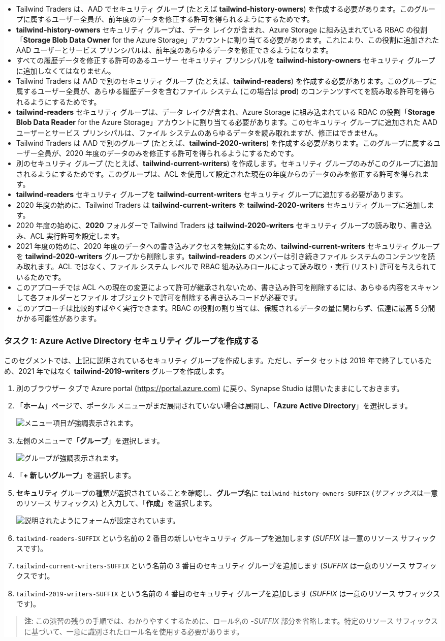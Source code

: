 - Tailwind Traders は、AAD でセキュリティ グループ (たとえば **tailwind-history-owners**) を作成する必要があります。このグループに属するユーザー全員が、前年度のデータを修正する許可を得られるようにするためです。
- **tailwind-history-owners** セキュリティ グループは、データ レイクが含まれ、Azure Storage に組み込まれている RBAC の役割「**Storage Blob Data Owner** for the Azure Storage」アカウントに割り当てる必要があります。これにより、この役割に追加された AAD ユーザーとサービス プリンシパルは、前年度のあらゆるデータを修正できるようになります。
- すべての履歴データを修正する許可のあるユーザー セキュリティ プリンシパルを **tailwind-history-owners** セキュリティ グループに追加しなくてはなりません。
- Tailwind Traders は AAD で別のセキュリティ グループ (たとえば、**tailwind-readers**) を作成する必要があります。このグループに属するユーザー全員が、あらゆる履歴データを含むファイル システム (この場合は **prod**) のコンテンツすべてを読み取る許可を得られるようにするためです。
- **tailwind-readers** セキュリティ グループは、データ レイクが含まれ、Azure Storage に組み込まれている RBAC の役割「**Storage Blob Data Reader** for the Azure Storage」アカウントに割り当てる必要があります。このセキュリティ グループに追加された AAD ユーザーとサービス プリンシパルは、ファイル システムのあらゆるデータを読み取れますが、修正はできません。
- Tailwind Traders は AAD で別のグループ (たとえば、**tailwind-2020-writers**) を作成する必要があります。このグループに属するユーザー全員が、2020 年度のデータのみを修正する許可を得られるようにするためです。
- 別のセキュリティ グループ (たとえば、**tailwind-current-writers**) を作成します。セキュリティ グループのみがこのグループに追加されるようにするためです。このグループは、ACL を使用して設定された現在の年度からのデータのみを修正する許可を得られます。
- **tailwind-readers** セキュリティ グループを **tailwind-current-writers** セキュリティ グループに追加する必要があります。
- 2020 年度の始めに、Tailwind Traders は **tailwind-current-writers** を **tailwind-2020-writers** セキュリティ グループに追加します。
- 2020 年度の始めに、**2020** フォルダーで Tailwind Traders は **tailwind-2020-writers** セキュリティ グループの読み取り、書き込み、ACL 実行許可を設定します。
- 2021 年度の始めに、2020 年度のデータへの書き込みアクセスを無効にするため、**tailwind-current-writers** セキュリティ グループを **tailwind-2020-writers** グループから削除します。**tailwind-readers** のメンバーは引き続きファイル システムのコンテンツを読み取れます。ACL ではなく、ファイル システム レベルで RBAC 組み込みロールによって読み取り・実行 (リスト) 許可を与えられているためです。
- このアプローチでは ACL への現在の変更によって許可が継承されないため、書き込み許可を削除するには、あらゆる内容をスキャンして各フォルダーとファイル オブジェクトで許可を削除する書き込みコードが必要です。
- このアプローチは比較的すばやく実行できます。RBAC の役割の割り当ては、保護されるデータの量に関わらず、伝達に最高 5 分間かかる可能性があります。

### タスク 1: Azure Active Directory セキュリティ グループを作成する

このセグメントでは、上記に説明されているセキュリティ グループを作成します。ただし、データ セットは 2019 年で終了しているため、2021 年ではなく **tailwind-2019-writers** グループを作成します。

1. 別のブラウザー タブで Azure portal (<https://portal.azure.com>) に戻り、Synapse Studio は開いたままにしておきます。

2. 「**ホーム**」ページで、ポータル メニューがまだ展開されていない場合は展開し、「**Azure Active Directory**」を選択します。

    ![メニュー項目が強調表示されます。](images/azure-ad-menu.png "Azure Active Directory")

3. 左側のメニューで「**グループ**」を選択します。

    ![グループが強調表示されます。](images/aad-groups-link.png "Azure Active Directory")

4. 「**+ 新しいグループ**」を選択します。

5. **セキュリティ** グループの種類が選択されていることを確認し、**グループ名**に `tailwind-history-owners-SUFFIX` (*サフィックス*は一意のリソース サフィックス) と入力して、「**作成**」を選択します。

    ![説明されたようにフォームが設定されています。](images/new-group-history-owners.png "New Group")

6. `tailwind-readers-SUFFIX` という名前の 2 番目の新しいセキュリティ グループを追加します (*SUFFIX* は一意のリソース サフィックスです)。
7. `tailwind-current-writers-SUFFIX` という名前の 3 番目のセキュリティ グループを追加します (*SUFFIX* は一意のリソース サフィックスです)。
8. `tailwind-2019-writers-SUFFIX` という名前の 4 番目のセキュリティ グループを追加します (*SUFFIX* は一意のリソース サフィックスです)。

> **注**: この演習の残りの手順では、わかりやすくするために、ロール名の *-SUFFIX* 部分を省略します。特定のリソース サフィックスに基づいて、一意に識別されたロール名を使用する必要があります。
